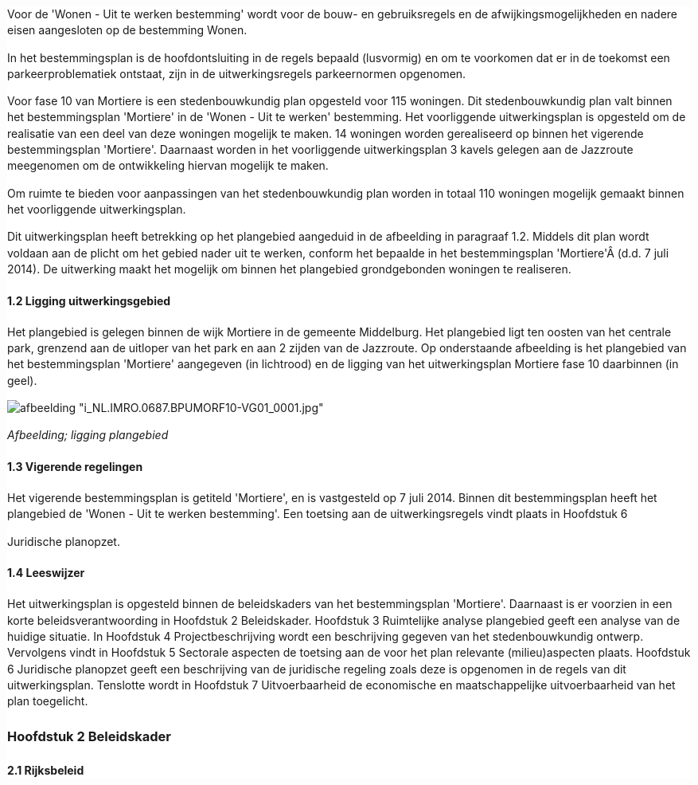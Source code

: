 Voor de 'Wonen \- Uit te werken bestemming' wordt voor de bouw\- en gebruiksregels en de afwijkingsmogelijkheden en nadere eisen aangesloten op de bestemming Wonen.

In het bestemmingsplan is de hoofdontsluiting in de regels bepaald (lusvormig) en om te voorkomen dat er in de toekomst een parkeerproblematiek ontstaat, zijn in de uitwerkingsregels parkeernormen opgenomen.

Voor fase 10 van Mortiere is een stedenbouwkundig plan opgesteld voor 115 woningen. Dit stedenbouwkundig plan valt binnen het bestemmingsplan 'Mortiere' in de 'Wonen \- Uit te werken' bestemming. Het voorliggende uitwerkingsplan is opgesteld om de realisatie van een deel van deze woningen mogelijk te maken. 14 woningen worden gerealiseerd op binnen het vigerende bestemmingsplan 'Mortiere'. Daarnaast worden in het voorliggende uitwerkingsplan 3 kavels gelegen aan de Jazzroute meegenomen om de ontwikkeling hiervan mogelijk te maken.

Om ruimte te bieden voor aanpassingen van het stedenbouwkundig plan worden in totaal 110 woningen mogelijk gemaakt binnen het voorliggende uitwerkingsplan.

Dit uitwerkingsplan heeft betrekking op het plangebied aangeduid in de afbeelding in paragraaf 1\.2. Middels dit plan wordt voldaan aan de plicht om het gebied nader uit te werken, conform het bepaalde in het bestemmingsplan 'Mortiere'Â (d.d. 7 juli 2014\). De uitwerking maakt het mogelijk om binnen het plangebied grondgebonden woningen te realiseren.

#### 1\.2 Ligging uitwerkingsgebied

Het plangebied is gelegen binnen de wijk Mortiere in de gemeente Middelburg. Het plangebied ligt ten oosten van het centrale park, grenzend aan de uitloper van het park en aan 2 zijden van de Jazzroute. Op onderstaande afbeelding is het plangebied van het bestemmingsplan 'Mortiere' aangegeven (in lichtrood) en de ligging van het uitwerkingsplan Mortiere fase 10 daarbinnen (in geel).

![afbeelding "i_NL.IMRO.0687.BPUMORF10-VG01_0001.jpg"](i_NL.IMRO.0687.BPUMORF10-VG01_0001.jpg)

*Afbeelding; ligging plangebied*

#### 1\.3 Vigerende regelingen

Het vigerende bestemmingsplan is getiteld 'Mortiere', en is vastgesteld op 7 juli 2014\. Binnen dit bestemmingsplan heeft het plangebied de 'Wonen \- Uit te werken bestemming'. Een toetsing aan de uitwerkingsregels vindt plaats in Hoofdstuk 6

Juridische planopzet.

#### 1\.4 Leeswijzer

Het uitwerkingsplan is opgesteld binnen de beleidskaders van het bestemmingsplan 'Mortiere'. Daarnaast is er voorzien in een korte beleidsverantwoording in Hoofdstuk 2 Beleidskader. Hoofdstuk 3 Ruimtelijke analyse plangebied geeft een analyse van de huidige situatie. In Hoofdstuk 4 Projectbeschrijving wordt een beschrijving gegeven van het stedenbouwkundig ontwerp. Vervolgens vindt in Hoofdstuk 5 Sectorale aspecten de toetsing aan de voor het plan relevante (milieu)aspecten plaats. Hoofdstuk 6 Juridische planopzet geeft een beschrijving van de juridische regeling zoals deze is opgenomen in de regels van dit uitwerkingsplan. Tenslotte wordt in Hoofdstuk 7 Uitvoerbaarheid de economische en maatschappelijke uitvoerbaarheid van het plan toegelicht.

### Hoofdstuk 2 Beleidskader

#### 2\.1 Rijksbeleid
